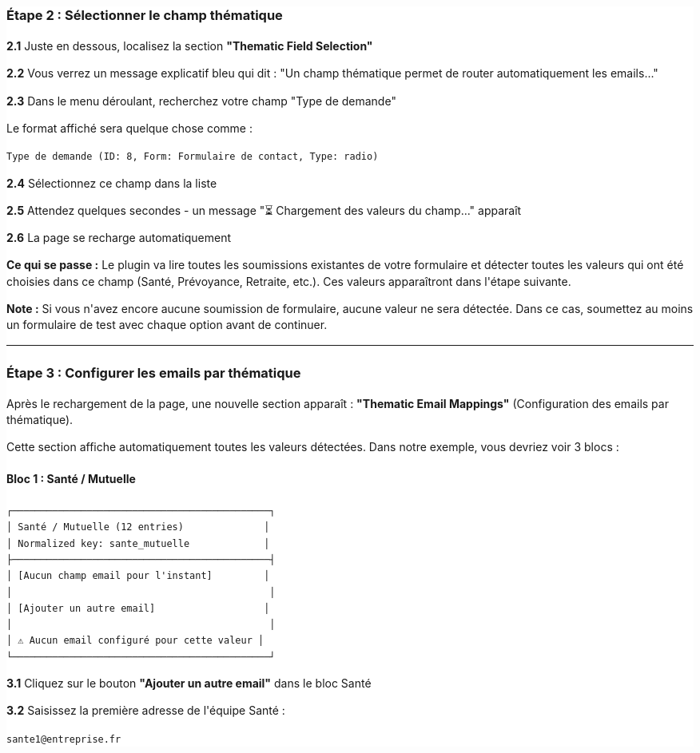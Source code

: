 
### Étape 2 : Sélectionner le champ thématique

**2.1** Juste en dessous, localisez la section **"Thematic Field Selection"**

**2.2** Vous verrez un message explicatif bleu qui dit : "Un champ thématique permet de router automatiquement les emails..."

**2.3** Dans le menu déroulant, recherchez votre champ "Type de demande"

Le format affiché sera quelque chose comme :
```
Type de demande (ID: 8, Form: Formulaire de contact, Type: radio)
```

**2.4** Sélectionnez ce champ dans la liste

**2.5** Attendez quelques secondes - un message "⏳ Chargement des valeurs du champ..." apparaît

**2.6** La page se recharge automatiquement

**Ce qui se passe :** Le plugin va lire toutes les soumissions existantes de votre formulaire et détecter toutes les valeurs qui ont été choisies dans ce champ (Santé, Prévoyance, Retraite, etc.). Ces valeurs apparaîtront dans l'étape suivante.

**Note :** Si vous n'avez encore aucune soumission de formulaire, aucune valeur ne sera détectée. Dans ce cas, soumettez au moins un formulaire de test avec chaque option avant de continuer.

---

### Étape 3 : Configurer les emails par thématique

Après le rechargement de la page, une nouvelle section apparaît : **"Thematic Email Mappings"** (Configuration des emails par thématique).

Cette section affiche automatiquement toutes les valeurs détectées. Dans notre exemple, vous devriez voir 3 blocs :

#### Bloc 1 : Santé / Mutuelle

```
┌─────────────────────────────────────────────┐
│ Santé / Mutuelle (12 entries)              │
│ Normalized key: sante_mutuelle             │
├─────────────────────────────────────────────┤
│ [Aucun champ email pour l'instant]         │
│                                             │
│ [Ajouter un autre email]                   │
│                                             │
│ ⚠️ Aucun email configuré pour cette valeur │
└─────────────────────────────────────────────┘
```

**3.1** Cliquez sur le bouton **"Ajouter un autre email"** dans le bloc Santé

**3.2** Saisissez la première adresse de l'équipe Santé :
```
sante1@entreprise.fr
```
